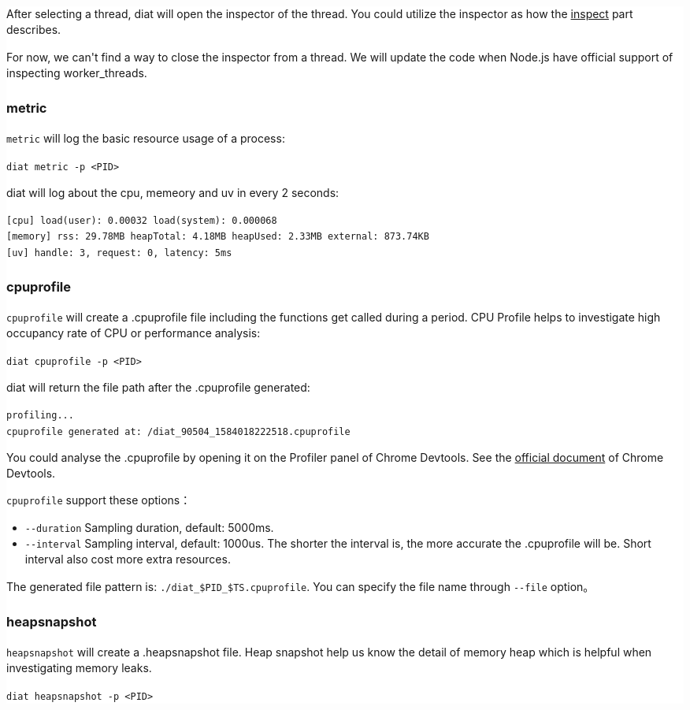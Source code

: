 After selecting a thread, diat will open the inspector of the thread. You could utilize the inspector as how the [inspect](#inspect) part describes.

For now, we can't find a way to close the inspector from a thread. We will update the code when Node.js have official support of inspecting worker_threads.

### metric

`metric` will log the basic resource usage of a process:

```
diat metric -p <PID>
```

diat will log about the cpu, memeory and uv in every 2 seconds:

```
[cpu] load(user): 0.00032 load(system): 0.000068
[memory] rss: 29.78MB heapTotal: 4.18MB heapUsed: 2.33MB external: 873.74KB
[uv] handle: 3, request: 0, latency: 5ms
```

### cpuprofile

`cpuprofile` will create a .cpuprofile file including the functions get called during a period. CPU Profile helps to investigate high occupancy rate of CPU or performance analysis:

```
diat cpuprofile -p <PID>
```

diat will return the file path after the .cpuprofile generated:

```
profiling...
cpuprofile generated at: /diat_90504_1584018222518.cpuprofile
```

You could analyse the .cpuprofile by opening it on the Profiler panel of Chrome Devtools. See the [official document](https://developers.google.com/web/updates/2016/12/devtools-javascript-cpu-profile-migration) of Chrome Devtools.

`cpuprofile` support these options：

- `--duration` Sampling duration, default: 5000ms.
- `--interval` Sampling interval, default: 1000us. The shorter the interval is, the more accurate the .cpuprofile will be. Short interval also cost more extra resources.

The generated file pattern is: `./diat_$PID_$TS.cpuprofile`. You can specify the file name through `--file` option。

### heapsnapshot

`heapsnapshot` will create a .heapsnapshot file. Heap snapshot help us know the detail of memory heap which is helpful when investigating memory leaks.

```
diat heapsnapshot -p <PID>
```
